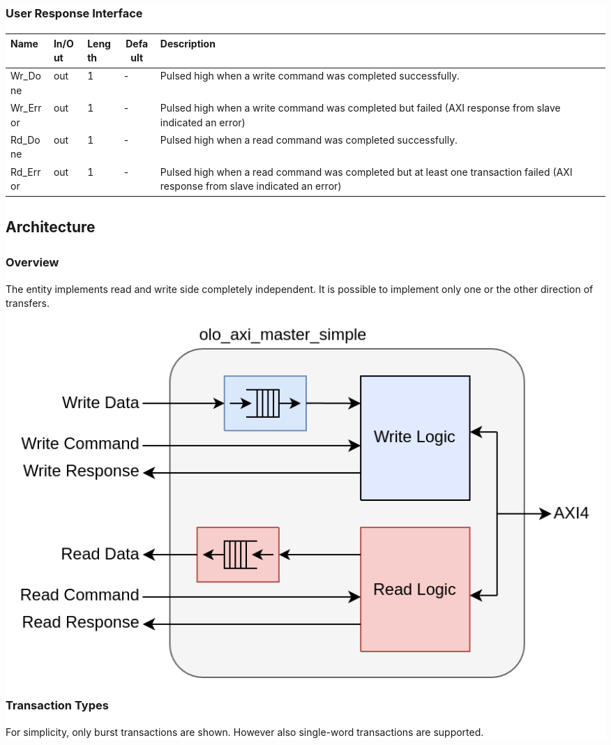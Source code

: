 ### User Response Interface

| Name     | In/Out | Length | Default | Description                                                  |
| :------- | :----- | :----- | ------- | :----------------------------------------------------------- |
| Wr_Done  | out    | 1      | -       | Pulsed high when a write command was completed successfully. |
| Wr_Error | out    | 1      | -       | Pulsed high when a write command was completed but  failed (AXI response from slave indicated an error) |
| Rd_Done  | out    | 1      | -       | Pulsed high when a read command was completed successfully.  |
| Rd_Error | out    | 1      | -       | Pulsed high when a read command was completed but at least one transaction failed (AXI response from slave indicated an error) |

### 

## Architecture

### Overview

The entity implements read and write side completely independent. It is possible to implement only one or the other direction of transfers.

![Architecture](./master/olo_axi_master_simple.png)

### Transaction Types

For simplicity, only burst transactions are shown. However also single-word transactions are supported.
